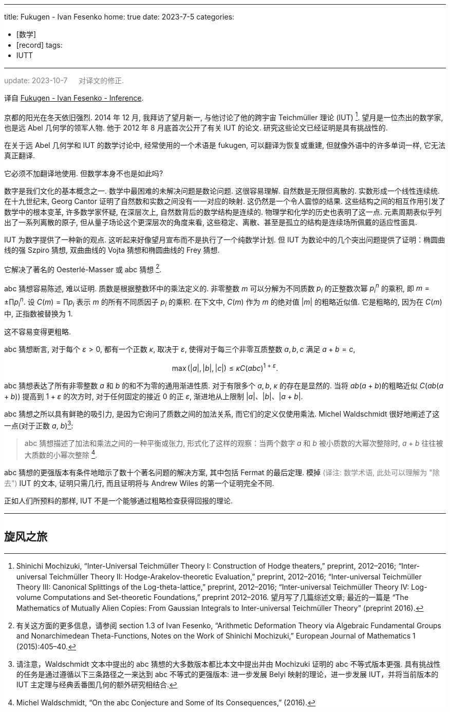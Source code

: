 
---
title: Fukugen - Ivan Fesenko
home: true
date: 2023-7-5
categories:
  - [数学]
  - [record]
tags:
  - IUTT
---

<span style="color: grey;">update: 2023-10-7 &emsp; 对译文的修正.</span>


译自 [Fukugen - Ivan Fesenko - Inference](https://inference-review.com/article/fukugen). 

京都的阳光在冬天依旧强烈. 2014 年 12 月, 我拜访了望月新一, 与他讨论了他的跨宇宙 Teichmüller 理论 (IUT) [^1]. 望月是一位杰出的数学家, 也是远 Abel 几何学的领军人物. 他于 2012 年 8 月底首次公开了有关 IUT 的论文. 研究这些论文已经证明是具有挑战性的. 

在关于远 Abel 几何学和 IUT 的数学讨论中, 经常使用的一个术语是 fukugen, 可以翻译为恢复或重建, 但就像外语中的许多单词一样, 它无法真正翻译. 

它必须不加翻译地使用. 但数学本身不也是如此吗? 

数字是我们文化的基本概念之一. 数学中最困难的未解决问题是数论问题. 这很容易理解. 自然数是无限但离散的. 实数形成一个线性连续统. 在十九世纪末, Georg Cantor 证明了自然数和实数之间没有一一对应的映射. 这仍然是一个令人震惊的结果. 这些结构之间的相互作用引发了数学中的根本变革, 许多数学家怀疑, 在深层次上, 自然数背后的数学结构是连续的. 物理学和化学的历史也表明了这一点. 元素周期表似乎列出了一系列离散的原子, 但从量子场论这个更深层次的角度来看, 这些稳定、离散、甚至是孤立的结构是连续场所佩戴的适应性面具. 

IUT 为数字提供了一种新的观点. 这听起来好像望月宣布而不是执行了一个纯数学计划. 但 IUT 为数论中的几个突出问题提供了证明：椭圆曲线的强 Szpiro 猜想, 双曲曲线的 Vojta 猜想和椭圆曲线的 Frey 猜想. 

它解决了著名的 Oesterlé-Masser 或 abc 猜想 [^2]. 

abc 猜想容易陈述, 难以证明. 质数是根据整数环中的乘法定义的. 非零整数 $m$ 可以分解为不同质数 $p_i$ 的正整数次幂 $p^n_i$ 的乘积, 即 $m=\pm\prod p^n_i$. 设 $C(m)=\prod p_i$ 表示 $m$ 的所有不同质因子 $p_i$ 的乘积. 在下文中, $C(m)$ 作为 $m$ 的绝对值 $|m|$ 的粗略近似值. 它是粗略的, 因为在 $C(m)$ 中, 正指数被替换为 $1$. 

这不容易变得更粗略. 

abc 猜想断言, 对于每个 $\varepsilon>0$, 都有一个正数 $\kappa$, 取决于 $\varepsilon$, 使得对于每三个非零互质整数 $a, b, c$ 满足 $a+b=c$, 

$$\max(|a|, |b|, |c|)\le\kappa C(abc)^{1+\varepsilon}.$$ 

abc 猜想表达了所有非零整数 $a$ 和 $b$ 的和不为零的通用渐进性质. 对于有限多个 $a, b$, $\kappa$ 的存在是显然的. 当将 $ab(a+b)$的粗略近似 $C(ab(a+b))$ 提高到 $1+\varepsilon$ 的次方时, 对于任何固定的接近 $0$ 的正 $\varepsilon$, 渐进地从上限制 $|a|$、$|b|$、$|a+b|$. 

abc 猜想之所以具有鲜艳的吸引力, 是因为它询问了质数之间的加法关系, 而它们的定义仅使用乘法. Michel Waldschmidt 很好地阐述了这一点(对于正数 $a$, $b$)[^3]: 

> abc 猜想描述了加法和乘法之间的一种平衡或张力, 形式化了这样的观察：当两个数字 $a$ 和 $b$ 被小质数的大幂次整除时, $a + b$ 往往被大质数的小幂次整除 [^4]. 

abc 猜想的更强版本有条件地暗示了数十个著名问题的解决方案, 其中包括 Fermat 的最后定理. 模掉 <span style="color: grey;">(译注: 数学术语, 此处可以理解为 "除去")</span> IUT 的文本, 证明只需几行, 而且证明将与 Andrew Wiles 的第一个证明完全不同. 

正如人们所预料的那样, IUT 不是一个能够通过粗略检查获得回报的理论. 


---

## 旋风之旅


[^1]: Shinichi Mochizuki, “Inter-Universal Teichmüller Theory I: Construction of Hodge theaters,” preprint, 2012–2016; “Inter-universal Teichmüller Theory II: Hodge-Arakelov-theoretic Evaluation,” preprint, 2012–2016; “Inter-universal Teichmüller Theory III: Canonical Splittings of the Log-theta-lattice,” preprint, 2012–2016; “Inter-universal Teichmüller Theory IV: Log-volume Computations and Set-theoretic Foundations,” preprint 2012–2016. 望月写了几篇综述文章; 最近的一篇是 “The Mathematics of Mutually Alien Copies: From Gaussian Integrals to Inter-universal Teichmüller Theory” (preprint 2016).
[^2]: 有关这方面的更多信息，请参阅 section 1.3 of Ivan Fesenko, “Arithmetic Deformation Theory via Algebraic Fundamental Groups and Nonarchimedean Theta-Functions, Notes on the Work of Shinichi Mochizuki,” European Journal of Mathematics 1 (2015):405–40.
[^3]: 请注意，Waldschmidt 文本中提出的 abc 猜想的大多数版本都比本文中提出并由 Mochizuki 证明的 abc 不等式版本更强. 具有挑战性的任务是通过遵循以下三条路径之一来达到 abc 不等式的更强版本: 进一步发展 Belyi 映射的理论，进一步发展 IUT，并将当前版本的 IUT 主定理与经典丢番图几何的额外研究相结合.
[^4]: Michel Waldschmidt, “On the abc Conjecture and Some of Its Consequences,” (2016).
[^5]: 关于 Grothendieck 的两篇有趣文章: Pierre Cartier, “Alexander Grothendieck: A Country Known Only by Name,” Inference: International Review of Science 1 no. 1; Laurent Lafforgue, “Grothendieck et la liberté.”
[^6]: In conversation.
[^7]: 还有一个简单的公式来确定 $2$ 是否是模奇素数的平方.
[^8]: More generally, one uses the map from the quotient to the first Galois cohomology group with coefficients in roots of unity of order dividing $n$.
[^9]: The first examples of local fields, the fields of $p$-adic numbers $\mathbb{Q}_p$ for a prime number p, were introduced more than a hundred years ago by Kurt Hensel. In $\mathbb{Q}_p$ infinite series in integer powers of $p$ with integer coefficients converge and represent (non-uniquely) all its elements. The set of such series with non-negative powers of $p$ forms the ring $\mathbb{Z}_p$ of $p$-adic integers in which usual integers $\mathbb{Z}$ sit densely with respect to the $p$-adic topology. These $p$-adic numbers, and more generally local fields, play a very central role in modern number theory. They deserve to be known by the reader as much as basics of quantum mechanics!
[^10]: The closer one looks, the less one sees.
[^11]: 高木贞治是第一位对现代数学做出重大贡献的日本研究者. 自他的工作以来，数论在日本一直被当做非常受尊敬的数学分支进行研究. 许多有才华的年轻的日本数学家仍然倾向于研究数论. 
[^12]: The adelic ring of rational numbers is the direct product of the ring of real numbers and the ring of fractions whose numerator is in the direct product of all $p$-adic integers and whose denominator is a positive integer.
[^13]: In particular, to the Euler–Riemann zeta function one can relate an adelic zeta integral which can be studied using structures from class field theory and applying harmonic analysis.
[^14]: 他还发现, 在类域论中构造和建立局部和整体互反映射不需要 Brauer 群。
[^15]: Tomio Kubota (久保田富雄), “Geometry of Numbers and Class Field Theory,” Japanese Journal of Mathematics 13 (1987): 235–75. Remarkably, this paper has not a single reference. See also Tomio Kubota and Satomi Oka, “On the Deduction of the Class Field Theory from the General Reciprocity of Power Residues,” Nagoya Mathematical Journal 160 (2000): 135–42.
[^16]: 有关 Langlands 纲领及其研究人员的各个方面的精彩介绍，请参阅 Edward Frenkel, Love and Math (New York: Basic Books, 2013) <span style="color: grey;">(译注: 这是一本科普书. 如果对 Langlands 纲领已有了解并期望看到严肃材料的读者未必能接受这本书的风格)</span>.
[^17]: There is another nonabelian generalization of class field theory which does involve a generalized nonabelian reciprocity map, see section G. 类域论有另一种非 Abel 的推广, 其确实涉及一种推广的非 Abel 互反映射, 见 [section G](https://www.maths.nottingham.ac.uk/personal/ibf/mp.html) <span style="color: grey;">(译注: 原始链接已失效, fesenko 并未处理这个本该使用重定向的问题)</span>. 
[^18]: 关于数域上椭圆曲线的 Langlands 对应，这在某种意义上与前面提到的两种特殊的类域论平行. 
[^19]: For one of them, see Robert Langlands, “Problems in the Theory of Automorphic Forms: 45 Years Later,” video lectures for Nottingham–Oxford conference on Symmetries and Correspondences, July 2014. For another see a recent preprint by Laurent Lafforgue entitled “Le principe de fonctorialité de Langlands comme un problème de généralisation de la loi d’addition.” This work reduces the functoriality in the Langlands Program to the existence of the second operation of addition. This sounds familiar to a student of IUT: restoration of addition by using mono-anabelian geometry is one of the main tools in IUT.
[^20]: For some more details see e.g. section 1 of Ivan Fesenko, “Arithmetic Deformation Theory via Algebraic Fundamental Groups and Nonarchimedean Theta-Functions, Notes on the Work of Shinichi Mochizuki,” European Journal of Mathematics 1 (2015): 405–40.
[^21]: NIU 定理的原始证明使用整体类域论且并不包含 Galois 理论算法来重建数域或其同构. 
[^22]: 有关代数基本群的更多信息，请参阅 section 1.5 of Ivan Fesenko, “Arithmetic Deformation Theory via Algebraic Fundamental Groups and Nonarchimedean Theta-Functions, Notes on the Work of Shinichi Mochizuki,” European Journal of Mathematics 1 (2015):405–40.
[^23]: 远 Abel 几何的前三位贡献者是中村博昭 (Hiroaki Nakamura), 玉川安骑男 (Akio Tamagawa), 和望月新一 (Shinichi Mochizuki). Florian Pop 是首个双有理远 Abel 几何贡献者. Fedor Bogomolov 是首个代数闭域上的双有理远 Abel 几何贡献者. 
[^24]: 星裕一郎 (Yuichiro Hoshi) 最近的一篇论文中描述了如何从绝对 Galois 群重建为数域. 其使用 Neukirch–Ikeda–Uchida 理论, 及来自望月新一的更早的结果与概念. 
[^25]: Th. 1.9 and section 1 of Shinichi Mochizuki, “Topics in Absolute Anabelian Geometry III: Global Reconstruction Algorithms,” Journal of Mathematical Sciences: The University of Tokyo 22 (2015): 939–1,156.
[^26]: Unlike the proof of the NIU theorem, Mochizuki’s theorem does not use global class field theory. It uses a generalisation of Kummer theory and the Brauer group of local fields, whose computation, as mentioned in endnote [^14], is actually not needed for local class field theory, but does imply part of local class field theory.
[^27]: 6 is the degree of the pull-back to the projective line (the compactification of the $λ$-line in the Legendre representation $y^2=x(x−1)(x−λ)$ of elliptic curves, $λ≠0$,$1$,$∞$) of the divisor at infinity of the natural compactification of the moduli stack of elliptic curves over integers tensored with rational numbers.
[^28]: Over the complex numbers the property analogous to the Szpiro conjecture is interesting even though not difficult to establish. For a smooth projective surface equipped with a structure of non-split minimal elliptic surface fibred over a smooth projective connected complex curve of genus g, such that the fibration admits a global section, and, moreover, components of every singular fibre are projective lines which intersect transversally and form an $n$-gon, this property states that the sum of the number of components of singular fibres does not exceed 6 times the sum of the number of singular fibres and of g. This is a more precise bound than the asymptotic bounds in the arithmetic case. Among several proofs of this property, a proof by Fedor Bogomolov (extended by Shou-Wu Zhang) used the hyperbolic geometry of the upper half-plane, it reduces the proof to checking that the rotations of $n$-gons are synchronized. This proof has various analogies with IUT, discussed in Shinichi Mochizuki, “Bogomolov’s Proof of the Geometric Version of the Szpiro Conjecture from the Point of View of Inter-universal Teichmüller Theory,” Research in the Mathematical Sciences 3:6 (2016). Kobi Kremnitzer recently found that the essential part of Bogomolov–Zhang’s proof rediscovers the Milnor inequality proved in 1958.
[^29]: For details see the last paragraph of sect. 2.12 of Ivan Fesenko, “Arithmetic Deformation Theory via Algebraic Fundamental Groups and Nonarchimedean Theta-Functions, Notes on the Work of Shinichi Mochizuki,” European Journal of Mathematics 1 (2015):405–40. It mentions two alternatives to try to achieve a more explicit bound. A short paper on the first alternative was very recently produced by Vesselin Dimitrov.
[^30]: Shinichi Mochizuki, “Inter-universal Teichmüller Theory: A Progress Report,” abstract of talk at the 3rd Seasonal Institute of the Mathematical Society of Japan. The list of main concepts of IUT can be found in section 8 of: Ivan Fesenko, “Summary of Letters to Participants of the Workshop on the Theory of Shinichi Mochizuki, December 7–11 2015, Oxford.”
[^31]: Shinichi Mochizuki, “The Geometry of Frobenioids I: The General Theory,” Kyushu Journal of Mathematics 62 (2008): 293–400; Shinichi Mochizuki, “The Geometry of Frobenioids II: Poly-Frobenioids,” Kyushu Journal of Mathematics 62 (2008): 401–60.
[^32]: See Prop. 3.2 and Prop. 3.3. of Shinichi Mochizuki, “Topics in Absolute Anabelian Geometry III: Global Reconstruction Algorithms,” Journal of Mathematical Sciences - The University of Tokyo 22 (2015): 939–1,156.
[^33]: Animations of the flow of fukugen are available online, which illustrate one of the main theorems of IUT.
[^34]: Shinichi Mochizuki, “The Étale Theta Function and its Frobenioid-Theoretic Manifestations,” Publications of the Research Institute for Mathematical Sciences 45 (2009): 227–349.
[^35]: As a generalization of the study of the Euler–Riemann zeta function via zeta integrals, mentioned in endnote [^13], this two-dimensional theory studies the zeta function of regular models of elliptic curves over global fields using higher translation invariant integration, objects from higher class field theory, zeta integrals, and an interplay between geometric and analytic two-dimensional adelic structures associated with the models. The deformation map of the multiplicative group of a local field  was used in the definition of the local zeta integral in this theory around 15 years ago. The two symmetries in IUT are reminiscent of the geometric additive two-dimensional adelic structure (whose duality underlies Serre’s duality and the Riemann–Roch theorem), and of the analytic multiplicative two-dimensional adelic structures which underlies the zeta integral. Various analogies between aspects of IUT and the computation of the Gaussian integral are mentioned in Rk 1.12.5 of the second IUT paper and are discussed in the recent survey by Shinichi Mochizuki mentioned in endnote [^1]; on the other hand, there are various analogies between the computation of the Gaussian integral and two computations of the zeta integral.
[^36]: 有关定义和示例, 请参阅 IUT 第二篇论文的 sect. 1.7–1.9. 
[^37]: Some other reasons are mentioned in sect. 3.4 of Ivan Fesenko, “Arithmetic Deformation Theory via Algebraic Fundamental Groups and Nonarchimedean Theta-Functions, Notes on the Work of Shinichi Mochizuki,” European Journal of Mathematics 1 (2015):405–40. There are areas of number theory where analytic and geometric considerations already fruitfully intertwine. For instance, the zeta functions studied via zeta integrals using analysis and geometry of adeles, see endnotes [^13] and [^35].
[^38]: 有关更多详细信息, 请参阅 Ivan Fesenko 的 section 2.12, “Arithmetic Deformation Theory via Algebraic Fundamental Groups and Nonarchimedean Theta-Functions, Notes on the Work of Shinichi Mochizuki,” European Journal of Mathematics 1 (2015):405–40.
[^39]: 最近在牛津和京都举行的两次 IUT 研讨会有一百多位数学家参加. 有关研讨会的更多信息, 请参阅: Workshop on IUT Theory of Shinichi Mochizuki, December 7-11 2015 (Oxford) and Inter-universal Teichmüller Theory Summit 2016, RIMS workshop, July 18-27 2016 (Kyoto).